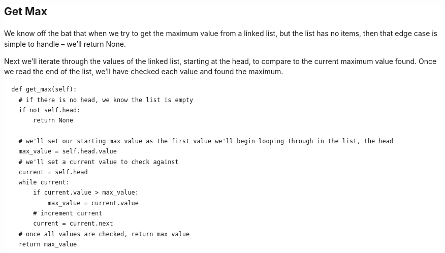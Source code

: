   
  

Get Max
-------

We know off the bat that when we try to get the maximum value from a linked list, but the list has no items, then that edge case is simple to handle – we’ll return None.

Next we’ll iterate through the values of the linked list, starting at the head, to compare to the current maximum value found. Once we read the end of the list, we’ll have checked each value and found the maximum.

  

      def get_max(self):
        # if there is no head, we know the list is empty
        if not self.head:
            return None

        # we'll set our starting max value as the first value we'll begin looping through in the list, the head
        max_value = self.head.value
        # we'll set a current value to check against
        current = self.head
        while current:
            if current.value > max_value:
                max_value = current.value
            # increment current
            current = current.next
        # once all values are checked, return max value
        return max_value

  
  
